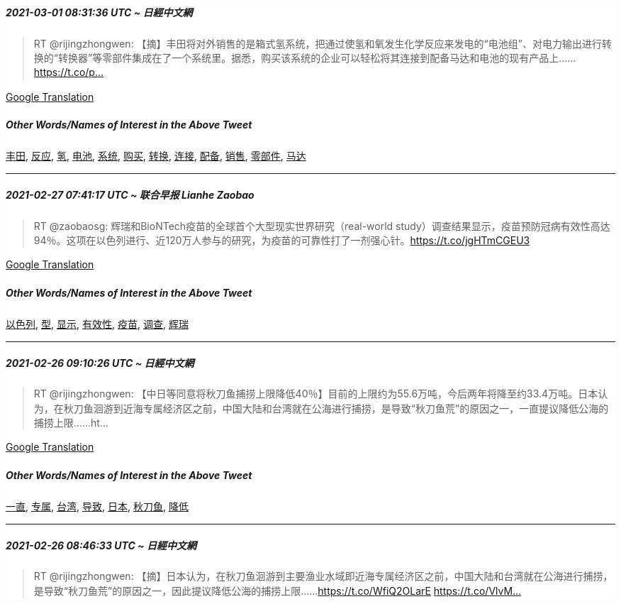 ##### 2021-03-01 08:31:36 UTC ~ 日經中文網
> RT @rijingzhongwen: 【摘】丰田将对外销售的是箱式氢系统，把通过使氢和氧发生化学反应来发电的“电池组”、对电力输出进行转换的“转换器”等零部件集成在了一个系统里。据悉，购买该系统的企业可以轻松将其连接到配备马达和电池的现有产品上……https://t.co/p…

[Google Translation](https://translate.google.com/?hi=en&tab=TT&sl=zh-CN&tl=en&op=translate&text=RT+%40rijingzhongwen%3A+%E3%80%90%E6%91%98%E3%80%91%E4%B8%B0%E7%94%B0%E5%B0%86%E5%AF%B9%E5%A4%96%E9%94%80%E5%94%AE%E7%9A%84%E6%98%AF%E7%AE%B1%E5%BC%8F%E6%B0%A2%E7%B3%BB%E7%BB%9F%EF%BC%8C%E6%8A%8A%E9%80%9A%E8%BF%87%E4%BD%BF%E6%B0%A2%E5%92%8C%E6%B0%A7%E5%8F%91%E7%94%9F%E5%8C%96%E5%AD%A6%E5%8F%8D%E5%BA%94%E6%9D%A5%E5%8F%91%E7%94%B5%E7%9A%84%E2%80%9C%E7%94%B5%E6%B1%A0%E7%BB%84%E2%80%9D%E3%80%81%E5%AF%B9%E7%94%B5%E5%8A%9B%E8%BE%93%E5%87%BA%E8%BF%9B%E8%A1%8C%E8%BD%AC%E6%8D%A2%E7%9A%84%E2%80%9C%E8%BD%AC%E6%8D%A2%E5%99%A8%E2%80%9D%E7%AD%89%E9%9B%B6%E9%83%A8%E4%BB%B6%E9%9B%86%E6%88%90%E5%9C%A8%E4%BA%86%E4%B8%80%E4%B8%AA%E7%B3%BB%E7%BB%9F%E9%87%8C%E3%80%82%E6%8D%AE%E6%82%89%EF%BC%8C%E8%B4%AD%E4%B9%B0%E8%AF%A5%E7%B3%BB%E7%BB%9F%E7%9A%84%E4%BC%81%E4%B8%9A%E5%8F%AF%E4%BB%A5%E8%BD%BB%E6%9D%BE%E5%B0%86%E5%85%B6%E8%BF%9E%E6%8E%A5%E5%88%B0%E9%85%8D%E5%A4%87%E9%A9%AC%E8%BE%BE%E5%92%8C%E7%94%B5%E6%B1%A0%E7%9A%84%E7%8E%B0%E6%9C%89%E4%BA%A7%E5%93%81%E4%B8%8A%E2%80%A6%E2%80%A6https%3A%2F%2Ft.co%2Fp%E2%80%A6)
##### Other Words/Names of Interest in the Above Tweet
[丰田](丰田.md), [反应](反应.md), [氢](氢.md), [电池](电池.md), [系统](系统.md), [购买](购买.md), [转换](转换.md), [连接](连接.md), [配备](配备.md), [销售](销售.md), [零部件](零部件.md), [马达](马达.md)
___
##### 2021-02-27 07:41:17 UTC ~ 联合早报 Lianhe Zaobao
> RT @zaobaosg: 辉瑞和BioNTech疫苗的全球首个大型现实世界研究（real-world study）调查结果显示，疫苗预防冠病有效性高达94％。这项在以色列进行、近120万人参与的研究，为疫苗的可靠性打了一剂强心针。https://t.co/jgHTmCGEU3

[Google Translation](https://translate.google.com/?hi=en&tab=TT&sl=zh-CN&tl=en&op=translate&text=RT+%40zaobaosg%3A+%E8%BE%89%E7%91%9E%E5%92%8CBioNTech%E7%96%AB%E8%8B%97%E7%9A%84%E5%85%A8%E7%90%83%E9%A6%96%E4%B8%AA%E5%A4%A7%E5%9E%8B%E7%8E%B0%E5%AE%9E%E4%B8%96%E7%95%8C%E7%A0%94%E7%A9%B6%EF%BC%88real-world+study%EF%BC%89%E8%B0%83%E6%9F%A5%E7%BB%93%E6%9E%9C%E6%98%BE%E7%A4%BA%EF%BC%8C%E7%96%AB%E8%8B%97%E9%A2%84%E9%98%B2%E5%86%A0%E7%97%85%E6%9C%89%E6%95%88%E6%80%A7%E9%AB%98%E8%BE%BE94%EF%BC%85%E3%80%82%E8%BF%99%E9%A1%B9%E5%9C%A8%E4%BB%A5%E8%89%B2%E5%88%97%E8%BF%9B%E8%A1%8C%E3%80%81%E8%BF%91120%E4%B8%87%E4%BA%BA%E5%8F%82%E4%B8%8E%E7%9A%84%E7%A0%94%E7%A9%B6%EF%BC%8C%E4%B8%BA%E7%96%AB%E8%8B%97%E7%9A%84%E5%8F%AF%E9%9D%A0%E6%80%A7%E6%89%93%E4%BA%86%E4%B8%80%E5%89%82%E5%BC%BA%E5%BF%83%E9%92%88%E3%80%82https%3A%2F%2Ft.co%2FjgHTmCGEU3)
##### Other Words/Names of Interest in the Above Tweet
[以色列](以色列.md), [型](型.md), [显示](显示.md), [有效性](有效性.md), [疫苗](疫苗.md), [调查](调查.md), [辉瑞](辉瑞.md)
___
##### 2021-02-26 09:10:26 UTC ~ 日經中文網
> RT @rijingzhongwen: 【中日等同意将秋刀鱼捕捞上限降低40％】目前的上限约为55.6万吨，今后两年将降至约33.4万吨。日本认为，在秋刀鱼洄游到近海专属经济区之前，中国大陆和台湾就在公海进行捕捞，是导致“秋刀鱼荒”的原因之一，一直提议降低公海的捕捞上限……ht…

[Google Translation](https://translate.google.com/?hi=en&tab=TT&sl=zh-CN&tl=en&op=translate&text=RT+%40rijingzhongwen%3A+%E3%80%90%E4%B8%AD%E6%97%A5%E7%AD%89%E5%90%8C%E6%84%8F%E5%B0%86%E7%A7%8B%E5%88%80%E9%B1%BC%E6%8D%95%E6%8D%9E%E4%B8%8A%E9%99%90%E9%99%8D%E4%BD%8E40%EF%BC%85%E3%80%91%E7%9B%AE%E5%89%8D%E7%9A%84%E4%B8%8A%E9%99%90%E7%BA%A6%E4%B8%BA55.6%E4%B8%87%E5%90%A8%EF%BC%8C%E4%BB%8A%E5%90%8E%E4%B8%A4%E5%B9%B4%E5%B0%86%E9%99%8D%E8%87%B3%E7%BA%A633.4%E4%B8%87%E5%90%A8%E3%80%82%E6%97%A5%E6%9C%AC%E8%AE%A4%E4%B8%BA%EF%BC%8C%E5%9C%A8%E7%A7%8B%E5%88%80%E9%B1%BC%E6%B4%84%E6%B8%B8%E5%88%B0%E8%BF%91%E6%B5%B7%E4%B8%93%E5%B1%9E%E7%BB%8F%E6%B5%8E%E5%8C%BA%E4%B9%8B%E5%89%8D%EF%BC%8C%E4%B8%AD%E5%9B%BD%E5%A4%A7%E9%99%86%E5%92%8C%E5%8F%B0%E6%B9%BE%E5%B0%B1%E5%9C%A8%E5%85%AC%E6%B5%B7%E8%BF%9B%E8%A1%8C%E6%8D%95%E6%8D%9E%EF%BC%8C%E6%98%AF%E5%AF%BC%E8%87%B4%E2%80%9C%E7%A7%8B%E5%88%80%E9%B1%BC%E8%8D%92%E2%80%9D%E7%9A%84%E5%8E%9F%E5%9B%A0%E4%B9%8B%E4%B8%80%EF%BC%8C%E4%B8%80%E7%9B%B4%E6%8F%90%E8%AE%AE%E9%99%8D%E4%BD%8E%E5%85%AC%E6%B5%B7%E7%9A%84%E6%8D%95%E6%8D%9E%E4%B8%8A%E9%99%90%E2%80%A6%E2%80%A6ht%E2%80%A6)
##### Other Words/Names of Interest in the Above Tweet
[一直](一直.md), [专属](专属.md), [台湾](台湾.md), [导致](导致.md), [日本](日本.md), [秋刀鱼](秋刀鱼.md), [降低](降低.md)
___
##### 2021-02-26 08:46:33 UTC ~ 日經中文網
> RT @rijingzhongwen: 【摘】日本认为，在秋刀鱼洄游到主要渔业水域即近海专属经济区之前，中国大陆和台湾就在公海进行捕捞，是导致“秋刀鱼荒”的原因之一，因此提议降低公海的捕捞上限……https://t.co/WfiQ2OLarE https://t.co/VlvM…
